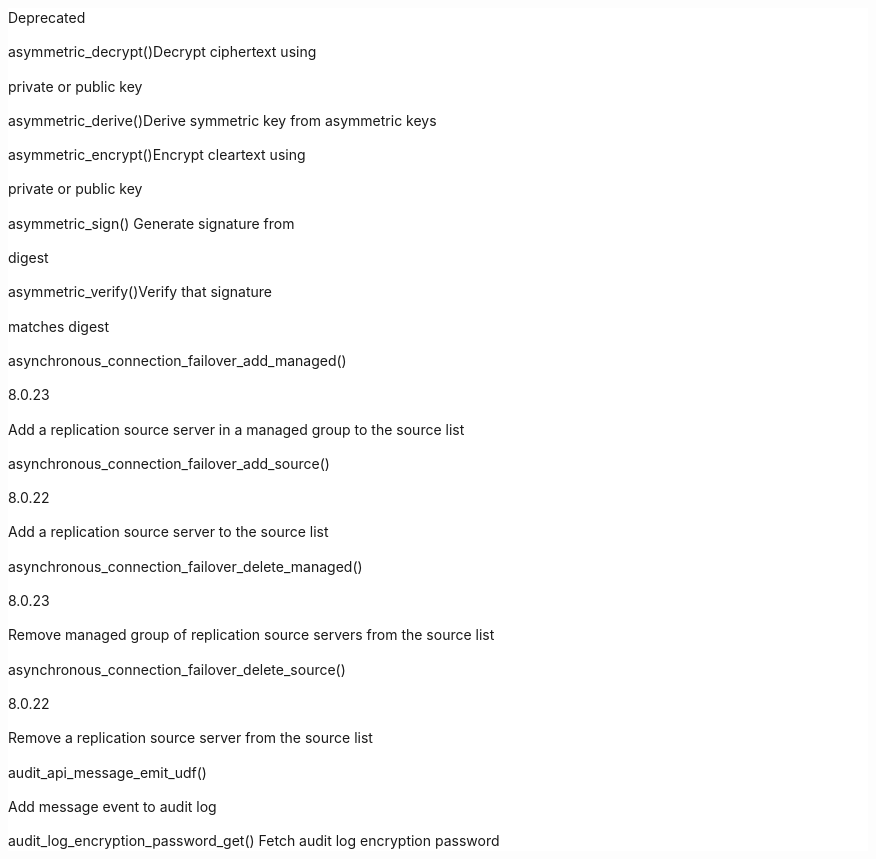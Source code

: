 Deprecated

asymmetric_decrypt()Decrypt ciphertext using

private or public key

asymmetric_derive()Derive symmetric key
from asymmetric keys

asymmetric_encrypt()Encrypt cleartext using

private or public key

asymmetric_sign() Generate signature from

digest

asymmetric_verify()Verify that signature

matches digest

asynchronous_connection_failover_add_managed()

8.0.23

Add a replication source
server in a managed
group to the source list

asynchronous_connection_failover_add_source()

8.0.22

Add a replication source
server to the source list

asynchronous_connection_failover_delete_managed()

8.0.23

Remove managed
group of replication
source servers from the
source list

asynchronous_connection_failover_delete_source()

8.0.22

Remove a replication
source server from the
source list

audit_api_message_emit_udf()

Add message event to
audit log

audit_log_encryption_password_get()
Fetch audit log
encryption password
